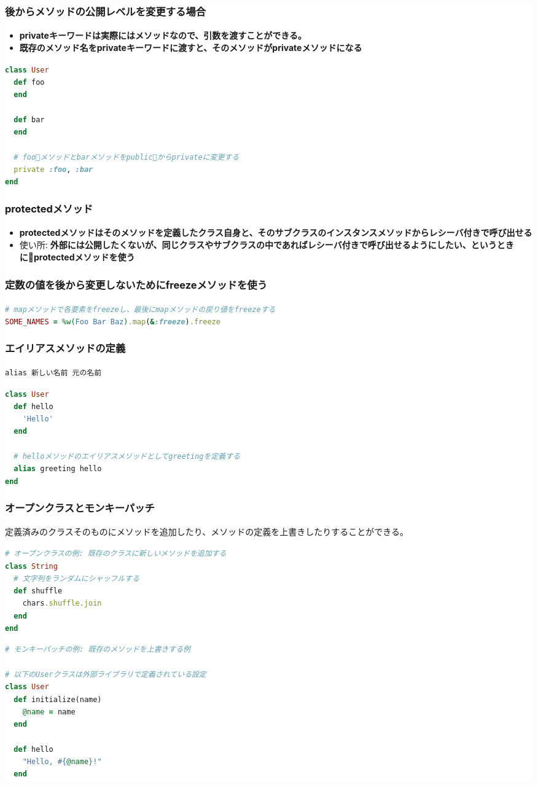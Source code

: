 ### 後からメソッドの公開レベルを変更する場合
- **privateキーワードは実際にはメソッドなので、引数を渡すことができる。**
- **既存のメソッド名をprivateキーワードに渡すと、そのメソッドがprivateメソッドになる**

```rb
class User
  def foo
  end

  def bar
  end

  # fooメソッドとbarメソッドをpublicからprivateに変更する
  private :foo, :bar
end
```

### protectedメソッド
- **protectedメソッドはそのメソッドを定義したクラス自身と、そのサブクラスのインスタンスメソッドからレシーバ付きで呼び出せる**
- 使い所: **外部には公開したくないが、同じクラスやサブクラスの中であればレシーバ付きで呼び出せるようにしたい、というときにprotectedメソッドを使う**

### 定数の値を後から変更しないためにfreezeメソッドを使う
```rb
# mapメソッドで各要素をfreezeし、最後にmapメソッドの戻り値をfreezeする
SOME_NAMES = %w(Foo Bar Baz).map(&:freeze).freeze
```

### エイリアスメソッドの定義
`alias 新しい名前 元の名前`

```rb
class User
  def hello
    'Hello'
  end

  # helloメソッドのエイリアスメソッドとしてgreetingを定義する
  alias greeting hello
end
```

### オープンクラスとモンキーパッチ
定義済みのクラスそのものにメソッドを追加したり、メソッドの定義を上書きしたりすることができる。

```rb
# オープンクラスの例: 既存のクラスに新しいメソッドを追加する
class String
  # 文字列をランダムにシャッフルする
  def shuffle
    chars.shuffle.join
  end
end
```
```rb
# モンキーパッチの例: 既存のメソッドを上書きする例

# 以下のUserクラスは外部ライブラリで定義されている設定
class User
  def initialize(name)
    @name = name
  end

  def hello
    "Hello, #{@name}!"
  end
```